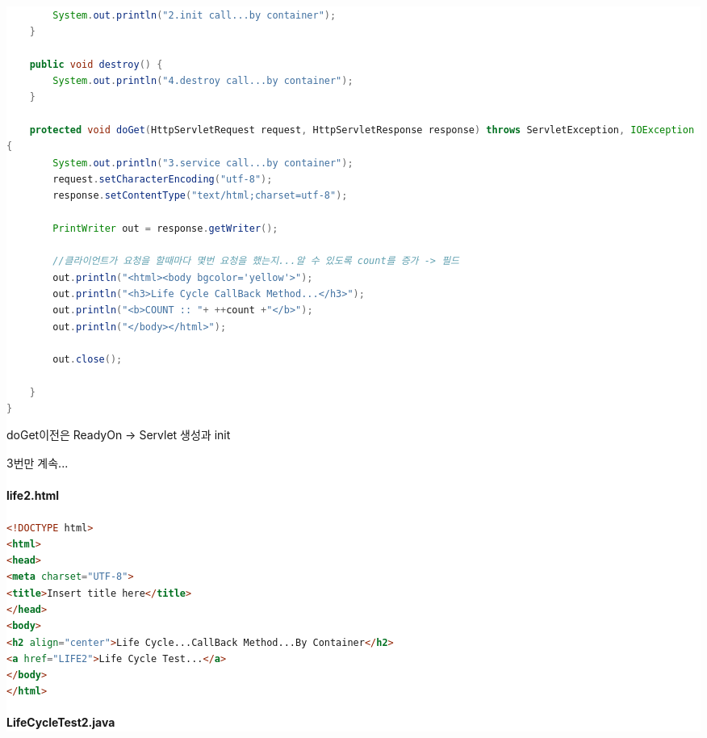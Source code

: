 ```java
		System.out.println("2.init call...by container");
	}

	public void destroy() {
		System.out.println("4.destroy call...by container");
	}

	protected void doGet(HttpServletRequest request, HttpServletResponse response) throws ServletException, IOException {
		System.out.println("3.service call...by container");
		request.setCharacterEncoding("utf-8");
		response.setContentType("text/html;charset=utf-8");
		
		PrintWriter out = response.getWriter();
		
		//클라이언트가 요청을 할때마다 몇번 요청을 했는지...알 수 있도록 count를 증가 -> 필드 
		out.println("<html><body bgcolor='yellow'>");
		out.println("<h3>Life Cycle CallBack Method...</h3>");
		out.println("<b>COUNT :: "+ ++count +"</b>");
		out.println("</body></html>");
		
		out.close();

	}
}
```



doGet이전은 ReadyOn -> Servlet 생성과 init 



3번만 계속...



#### life2.html

```html
<!DOCTYPE html>
<html>
<head>
<meta charset="UTF-8">
<title>Insert title here</title>
</head>
<body>
<h2 align="center">Life Cycle...CallBack Method...By Container</h2>
<a href="LIFE2">Life Cycle Test...</a>
</body>
</html>
```



#### LifeCycleTest2.java
